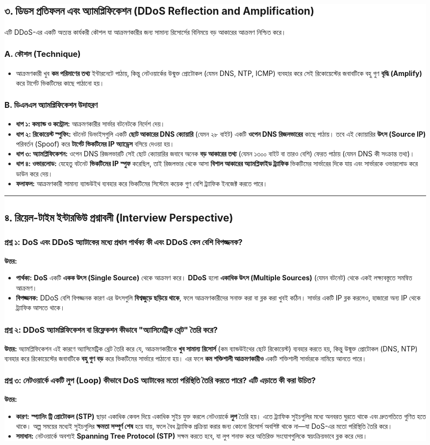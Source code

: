 
## ৩. ডিডস প্রতিফলন এবং অ্যামপ্লিফিকেশন (DDoS Reflection and Amplification)

এটি DDoS-এর একটি অত্যন্ত কার্যকরী কৌশল যা আক্রমণকারীর জন্য সামান্য রিসোর্সের বিনিময়ে বড় আকারের আক্রমণ নিশ্চিত করে।

### A. কৌশল (Technique)
* আক্রমণকারী খুব **কম পরিমাণের তথ্য** ইন্টারনেটে পাঠায়, কিন্তু নেটওয়ার্কের উন্মুক্ত প্রোটোকল (যেমন DNS, NTP, ICMP) ব্যবহার করে সেই রিকোয়েস্টের জবাবটিকে বহু গুণ **বৃদ্ধি (Amplify)** করে টার্গেট ভিকটিমের কাছে পাঠানো হয়।

### B. ডিএনএস অ্যামপ্লিফিকেশন উদাহরণ
* **ধাপ ১: কম্যান্ড ও কন্ট্রোল:** আক্রমণকারীর সার্ভার বটনেটকে নির্দেশ দেয়।
* **ধাপ ২: রিকোয়েস্ট স্পুফিং:** বটনেট ডিভাইসগুলি একটি **ছোট আকারের DNS ক্যোয়ারি** (যেমন ২৮ বাইট) একটি **ওপেন DNS রিজলভারের** কাছে পাঠায়। তবে এই ক্যোয়ারির **উৎস (Source IP)** পরিবর্তন (Spoof) করে **টার্গেট ভিকটিমের IP অ্যাড্রেস** বসিয়ে দেওয়া হয়।
* **ধাপ ৩: অ্যামপ্লিফিকেশন:** ওপেন DNS রিজলভারটি সেই ছোট ক্যোয়ারির জবাবে অনেক **বড় আকারের তথ্য** (যেমন ১৩০০ বাইট বা তারও বেশি) ফেরত পাঠায় (যেমন DNS কী সংক্রান্ত তথ্য)।
* **ধাপ ৪: ওভারলোড:** যেহেতু বটনেট **ভিকটিমের IP স্পুফ** করেছিল, তাই রিজলভার থেকে আসা **বিশাল আকারের অ্যামপ্লিফাইড ট্র্যাফিক** ভিকটিমের সার্ভারের দিকে যায় এবং সার্ভারকে ওভারলোড করে ডাউন করে দেয়।
* **ফলাফল:** আক্রমণকারী সামান্য ব্যান্ডউইথ ব্যবহার করে ভিকটিমের সিস্টেমে কয়েক গুণ বেশি ট্র্যাফিক ইনজেক্ট করতে পারে।

---

## ৪. রিয়েল-টাইম ইন্টারভিউ প্রশ্নাবলী (Interview Perspective)

### প্রশ্ন ১: DoS এবং DDoS অ্যাটাকের মধ্যে প্রধান পার্থক্য কী এবং DDoS কেন বেশি বিপজ্জনক?

**উত্তর:**
* **পার্থক্য:** **DoS** একটি **একক উৎস (Single Source)** থেকে আক্রমণ করে। **DDoS** হলো **একাধিক উৎস (Multiple Sources)** (যেমন বটনেট) থেকে একই লক্ষ্যবস্তুতে সমন্বিত আক্রমণ।
* **বিপজ্জনক:** DDoS বেশি বিপজ্জনক কারণ এর উৎসগুলি **বিশ্বজুড়ে ছড়িয়ে থাকে**, ফলে আক্রমণকারীদের সনাক্ত করা বা ব্লক করা খুবই কঠিন। সার্ভার একটি IP ব্লক করলেও, হাজারো অন্য IP থেকে ট্র্যাফিক আসতে থাকে।

### প্রশ্ন ২: DDoS অ্যামপ্লিফিকেশন বা রিফ্লেকশন কীভাবে "অ্যাসিমেট্রিক থ্রেট" তৈরি করে?

**উত্তর:** অ্যামপ্লিফিকেশন এই কারণে অ্যাসিমেট্রিক থ্রেট তৈরি করে যে, আক্রমণকারীকে **খুব সামান্য রিসোর্স** (কম ব্যান্ডউইথের ছোট রিকোয়েস্ট) ব্যবহার করতে হয়, কিন্তু উন্মুক্ত প্রোটোকল (DNS, NTP) ব্যবহার করে রিকোয়েস্টের জবাবটিকে **বহু গুণ বড়** করে ভিকটিমের সার্ভারে পাঠানো হয়। এর ফলে **কম শক্তিশালী আক্রমণকারীও** একটি শক্তিশালী সার্ভারকে নামিয়ে আনতে পারে।

### প্রশ্ন ৩: নেটওয়ার্কে একটি লুপ (Loop) কীভাবে DoS অ্যাটাকের মতো পরিস্থিতি তৈরি করতে পারে? এটি এড়াতে কী করা উচিত?

**উত্তর:**
* **কারণ:** **স্প্যানিং ট্রি প্রোটোকল (STP)** ছাড়া একাধিক কেবল দিয়ে একাধিক সুইচ যুক্ত করলে নেটওয়ার্কে **লুপ** তৈরি হয়। এতে ট্র্যাফিক সুইচগুলির মধ্যে অনবরত ঘুরতে থাকে এবং দ্রুতগতিতে গুণিত হতে থাকে। অল্প সময়ের মধ্যেই সুইচগুলির **ক্ষমতা সম্পূর্ণ শেষ** হয়ে যায়, ফলে বৈধ ট্র্যাফিক প্রক্রিয়া করার জন্য কোনো রিসোর্স অবশিষ্ট থাকে না—যা DoS-এর মতো পরিস্থিতি তৈরি করে।
* **সমাধান:** নেটওয়ার্কে অবশ্যই **Spanning Tree Protocol (STP)** সক্ষম করতে হবে, যা লুপ শনাক্ত করে অতিরিক্ত সংযোগগুলিকে স্বয়ংক্রিয়ভাবে ব্লক করে দেয়।
